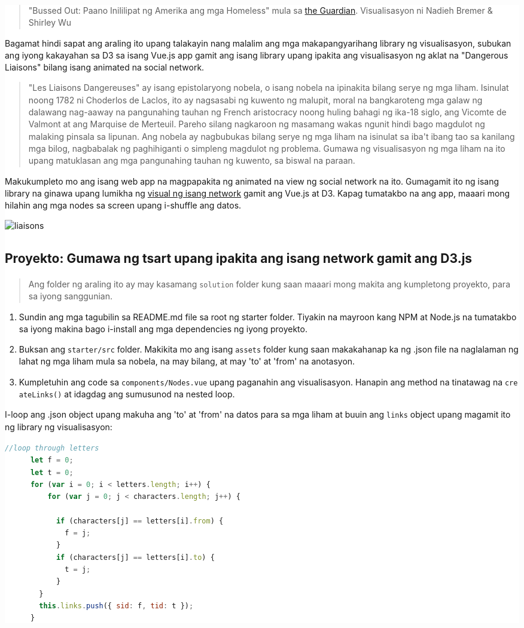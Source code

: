 > "Bussed Out: Paano Inililipat ng Amerika ang mga Homeless" mula sa [the Guardian](https://www.theguardian.com/us-news/ng-interactive/2017/dec/20/bussed-out-america-moves-homeless-people-country-study). Visualisasyon ni Nadieh Bremer & Shirley Wu

Bagamat hindi sapat ang araling ito upang talakayin nang malalim ang mga makapangyarihang library ng visualisasyon, subukan ang iyong kakayahan sa D3 sa isang Vue.js app gamit ang isang library upang ipakita ang visualisasyon ng aklat na "Dangerous Liaisons" bilang isang animated na social network.

> "Les Liaisons Dangereuses" ay isang epistolaryong nobela, o isang nobela na ipinakita bilang serye ng mga liham. Isinulat noong 1782 ni Choderlos de Laclos, ito ay nagsasabi ng kuwento ng malupit, moral na bangkaroteng mga galaw ng dalawang nag-aaway na pangunahing tauhan ng French aristocracy noong huling bahagi ng ika-18 siglo, ang Vicomte de Valmont at ang Marquise de Merteuil. Pareho silang nagkaroon ng masamang wakas ngunit hindi bago magdulot ng malaking pinsala sa lipunan. Ang nobela ay nagbubukas bilang serye ng mga liham na isinulat sa iba't ibang tao sa kanilang mga bilog, nagbabalak ng paghihiganti o simpleng magdulot ng problema. Gumawa ng visualisasyon ng mga liham na ito upang matuklasan ang mga pangunahing tauhan ng kuwento, sa biswal na paraan.

Makukumpleto mo ang isang web app na magpapakita ng animated na view ng social network na ito. Gumagamit ito ng isang library na ginawa upang lumikha ng [visual ng isang network](https://github.com/emiliorizzo/vue-d3-network) gamit ang Vue.js at D3. Kapag tumatakbo na ang app, maaari mong hilahin ang mga nodes sa screen upang i-shuffle ang datos.

![liaisons](../../../../3-Data-Visualization/13-meaningful-visualizations/images/liaisons.png)

## Proyekto: Gumawa ng tsart upang ipakita ang isang network gamit ang D3.js

> Ang folder ng araling ito ay may kasamang `solution` folder kung saan maaari mong makita ang kumpletong proyekto, para sa iyong sanggunian.

1. Sundin ang mga tagubilin sa README.md file sa root ng starter folder. Tiyakin na mayroon kang NPM at Node.js na tumatakbo sa iyong makina bago i-install ang mga dependencies ng iyong proyekto.

2. Buksan ang `starter/src` folder. Makikita mo ang isang `assets` folder kung saan makakahanap ka ng .json file na naglalaman ng lahat ng mga liham mula sa nobela, na may bilang, at may 'to' at 'from' na anotasyon.

3. Kumpletuhin ang code sa `components/Nodes.vue` upang paganahin ang visualisasyon. Hanapin ang method na tinatawag na `createLinks()` at idagdag ang sumusunod na nested loop.

I-loop ang .json object upang makuha ang 'to' at 'from' na datos para sa mga liham at buuin ang `links` object upang magamit ito ng library ng visualisasyon:

```javascript
//loop through letters
      let f = 0;
      let t = 0;
      for (var i = 0; i < letters.length; i++) {
          for (var j = 0; j < characters.length; j++) {
              
            if (characters[j] == letters[i].from) {
              f = j;
            }
            if (characters[j] == letters[i].to) {
              t = j;
            }
        }
        this.links.push({ sid: f, tid: t });
      }
  ```
